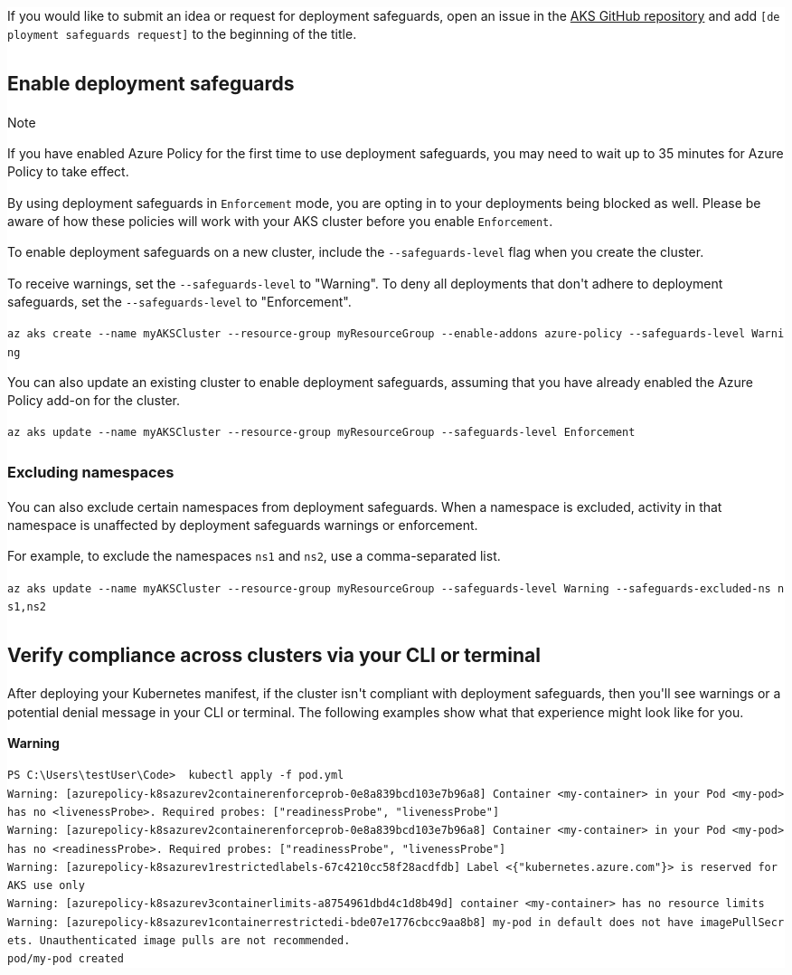 
If you would like to submit an idea or request for deployment safeguards, open an issue in the [AKS GitHub repository][aks-gh-repo] and add `[deployment safeguards request]` to the beginning of the title.

## Enable deployment safeguards

>[!NOTE]
> If you have enabled Azure Policy for the first time to use deployment safeguards, you may need to wait up to 35 minutes for Azure Policy to take effect.
>
> By using deployment safeguards in `Enforcement` mode, you are opting in to your deployments being blocked as well. Please be aware of how these policies will work with your AKS cluster before you enable `Enforcement`.

To enable deployment safeguards on a new cluster, include the `--safeguards-level` flag when you create the cluster.

To receive warnings, set the `--safeguards-level` to "Warning". To deny all deployments that don't adhere to deployment safeguards, set the `--safeguards-level` to "Enforcement".

```azurecli-interactive
az aks create --name myAKSCluster --resource-group myResourceGroup --enable-addons azure-policy --safeguards-level Warning
```

You can also update an existing cluster to enable deployment safeguards, assuming that you have already enabled the Azure Policy add-on for the cluster.

```azurecli-interactive
az aks update --name myAKSCluster --resource-group myResourceGroup --safeguards-level Enforcement
```

### Excluding namespaces

You can also exclude certain namespaces from deployment safeguards. When a namespace is excluded, activity in that namespace is unaffected by deployment safeguards warnings or enforcement.

For example, to exclude the namespaces `ns1` and `ns2`, use a comma-separated list.

```azurecli-interactive
az aks update --name myAKSCluster --resource-group myResourceGroup --safeguards-level Warning --safeguards-excluded-ns ns1,ns2 
```

## Verify compliance across clusters via your CLI or terminal

After deploying your Kubernetes manifest, if the cluster isn't compliant with deployment safeguards, then you'll see warnings or a potential denial message in your CLI or terminal. The following examples show what that experience might look like for you.

**Warning**

```
PS C:\Users\testUser\Code>  kubectl apply -f pod.yml
Warning: [azurepolicy-k8sazurev2containerenforceprob-0e8a839bcd103e7b96a8] Container <my-container> in your Pod <my-pod> has no <livenessProbe>. Required probes: ["readinessProbe", "livenessProbe"]
Warning: [azurepolicy-k8sazurev2containerenforceprob-0e8a839bcd103e7b96a8] Container <my-container> in your Pod <my-pod> has no <readinessProbe>. Required probes: ["readinessProbe", "livenessProbe"]
Warning: [azurepolicy-k8sazurev1restrictedlabels-67c4210cc58f28acdfdb] Label <{"kubernetes.azure.com"}> is reserved for AKS use only
Warning: [azurepolicy-k8sazurev3containerlimits-a8754961dbd4c1d8b49d] container <my-container> has no resource limits
Warning: [azurepolicy-k8sazurev1containerrestrictedi-bde07e1776cbcc9aa8b8] my-pod in default does not have imagePullSecrets. Unauthenticated image pulls are not recommended.
pod/my-pod created
```


[az-extension-add]: /cli/azure/extension#az-extension-add
[az-extension-update]: /cli/azure/extension#az-extension-update
[best-practices]: ./best-practices.md
[az-provider-register]: /cli/azure/provider#az-provider-register
[az-feature-register]: /cli/azure/feature#az-feature-register
[az-feature-show]: /cli/azure/feature#az-feature-show
[aks-gh-repo]: https://github.com/Azure/AKS
[policy-for-kubernetes]: /azure/governance/policy/concepts/policy-for-kubernetes#install-azure-policy-add-on-for-aks
[deployment-safeguards-list]: https://ms.portal.azure.com/#view/Microsoft_Azure_Policy/InitiativeDetail.ReactView/id/%2Fproviders%2FMicrosoft.Authorization%2FpolicySetDefinitions%2Fc047ea8e-9c78-49b2-958b-37e56d291a44/scopes/
[Azure-Policy-built-in-definition-docs]: /azure/aks/policy-reference#policy-definitions
[Azure-Policy-compliance-portal]: https://ms.portal.azure.com/#view/Microsoft_Azure_Policy/PolicyMenuBlade/~/Compliance
[Azure-Policy-RBAC-permissions]: /azure/governance/policy/overview#azure-rbac-permissions-in-azure-policy